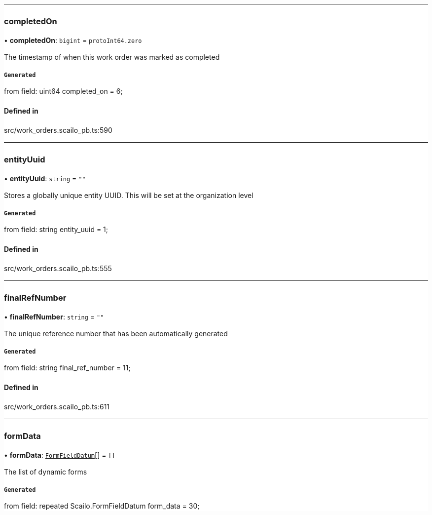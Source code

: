 ___

### completedOn

• **completedOn**: `bigint` = `protoInt64.zero`

The timestamp of when this work order was marked as completed

**`Generated`**

from field: uint64 completed_on = 6;

#### Defined in

src/work_orders.scailo_pb.ts:590

___

### entityUuid

• **entityUuid**: `string` = `""`

Stores a globally unique entity UUID. This will be set at the organization level

**`Generated`**

from field: string entity_uuid = 1;

#### Defined in

src/work_orders.scailo_pb.ts:555

___

### finalRefNumber

• **finalRefNumber**: `string` = `""`

The unique reference number that has been automatically generated

**`Generated`**

from field: string final_ref_number = 11;

#### Defined in

src/work_orders.scailo_pb.ts:611

___

### formData

• **formData**: [`FormFieldDatum`](FormFieldDatum.md)[] = `[]`

The list of dynamic forms

**`Generated`**

from field: repeated Scailo.FormFieldDatum form_data = 30;
